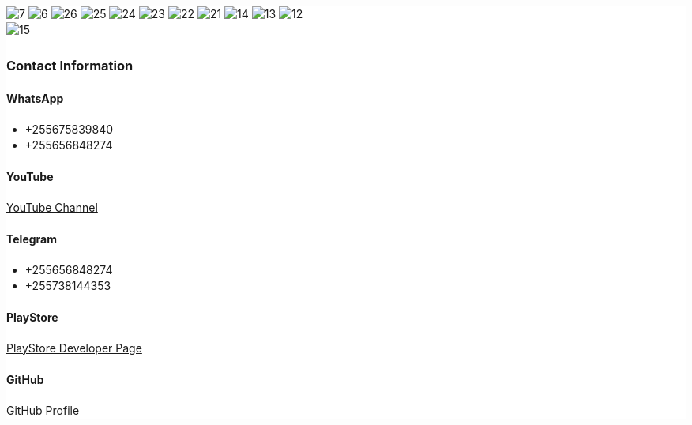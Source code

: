 ![7](https://github.com/shamiraty/OPEN-STREAMLIT-PROJECTS/assets/129072179/44309344-5e24-45e7-ba21-3029f9af4818)
![6](https://github.com/shamiraty/OPEN-STREAMLIT-PROJECTS/assets/129072179/ccef4636-32cd-4d5c-9f51-bc6657fcc4fe)
![26](https://github.com/shamiraty/OPEN-STREAMLIT-PROJECTS/assets/129072179/4b24f61d-197c-488c-ae51-95f2dc85fa36)
![25](https://github.com/shamiraty/OPEN-STREAMLIT-PROJECTS/assets/129072179/3a96cc6e-142b-4881-893e-41435566ba96)
![24](https://github.com/shamiraty/OPEN-STREAMLIT-PROJECTS/assets/129072179/bd72b0e9-f33f-4f9e-9f66-c75842e0a244)
![23](https://github.com/shamiraty/OPEN-STREAMLIT-PROJECTS/assets/129072179/22282a04-f55b-4e7c-bcac-6c66f6afa1dd)
![22](https://github.com/shamiraty/OPEN-STREAMLIT-PROJECTS/assets/129072179/afe48cce-a5ed-4b1d-9937-3799a7df2a4a)
![21](https://github.com/shamiraty/OPEN-STREAMLIT-PROJECTS/assets/129072179/06a7fbd4-c5d5-47d6-a01d-ebf520e3eb5e)
![14](https://github.com/shamiraty/OPEN-STREAMLIT-PROJECTS/assets/129072179/584c7444-c463-4ce0-a2a9-3faf3f72284b)
![13](https://github.com/shamiraty/OPEN-STREAMLIT-PROJECTS/assets/129072179/b1094b21-0760-4d9b-9d9d-ebe1f21bc08f)
![12](https://github.com/shamiraty/OPEN-STREAMLIT-PROJECTS/assets/129072179/819035cf-67a6-4086-860c-786f213e2123)   
![15](https://github.com/shamiraty/OPEN-STREAMLIT-PROJECTS/assets/129072179/e8eb4977-8775-4921-8a82-9a71a1ecb0b3)

### Contact Information

#### WhatsApp
- +255675839840
- +255656848274

#### YouTube
[YouTube Channel](https://www.youtube.com/channel/UCjepDdFYKzVHFiOhsiVVffQ)

#### Telegram
- +255656848274
- +255738144353

#### PlayStore
[PlayStore Developer Page](https://play.google.com/store/apps/dev?id=7334720987169992827&hl=en_US&pli=1)

#### GitHub
[GitHub Profile](https://github.com/shamiraty/)


